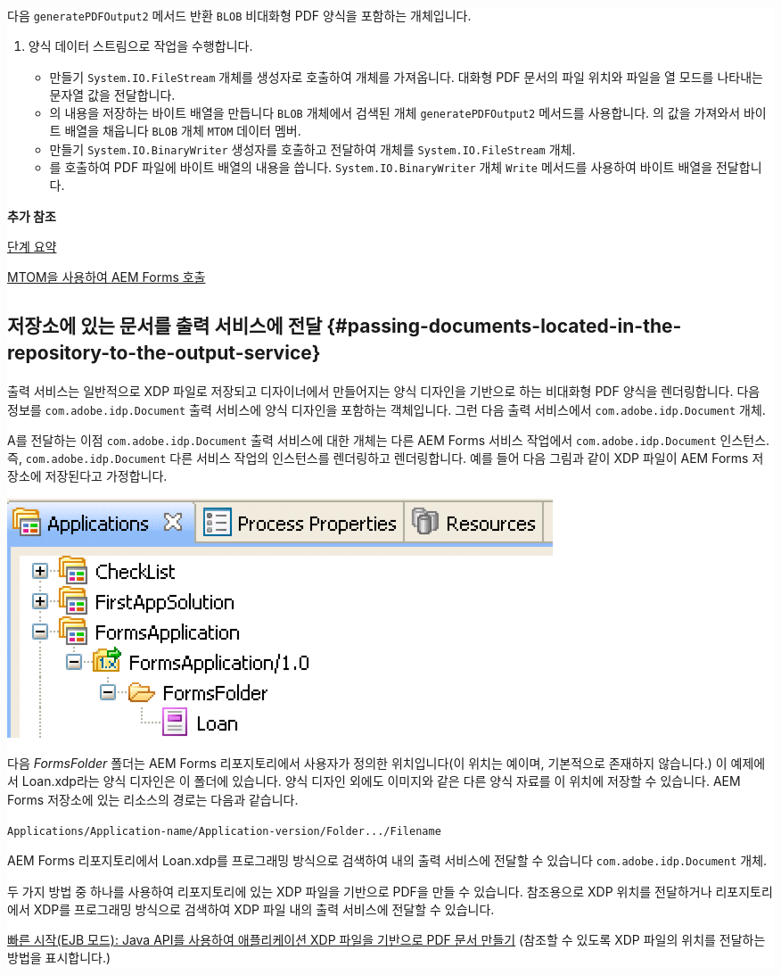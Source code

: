    다음 `generatePDFOutput2` 메서드 반환 `BLOB` 비대화형 PDF 양식을 포함하는 개체입니다.

1. 양식 데이터 스트림으로 작업을 수행합니다.

   * 만들기 `System.IO.FileStream` 개체를 생성자로 호출하여 개체를 가져옵니다. 대화형 PDF 문서의 파일 위치와 파일을 열 모드를 나타내는 문자열 값을 전달합니다.
   * 의 내용을 저장하는 바이트 배열을 만듭니다 `BLOB` 개체에서 검색된 개체 `generatePDFOutput2` 메서드를 사용합니다. 의 값을 가져와서 바이트 배열을 채웁니다 `BLOB` 개체 `MTOM` 데이터 멤버.
   * 만들기 `System.IO.BinaryWriter` 생성자를 호출하고 전달하여 개체를 `System.IO.FileStream` 개체.
   * 를 호출하여 PDF 파일에 바이트 배열의 내용을 씁니다. `System.IO.BinaryWriter` 개체 `Write` 메서드를 사용하여 바이트 배열을 전달합니다.

**추가 참조**

[단계 요약](creating-document-output-streams.md#summary-of-steps)

[MTOM을 사용하여 AEM Forms 호출](/help/forms/developing/invoking-aem-forms-using-web.md#invoking-aem-forms-using-mtom)

## 저장소에 있는 문서를 출력 서비스에 전달 {#passing-documents-located-in-the-repository-to-the-output-service}

출력 서비스는 일반적으로 XDP 파일로 저장되고 디자이너에서 만들어지는 양식 디자인을 기반으로 하는 비대화형 PDF 양식을 렌더링합니다. 다음 정보를 `com.adobe.idp.Document` 출력 서비스에 양식 디자인을 포함하는 객체입니다. 그런 다음 출력 서비스에서 `com.adobe.idp.Document` 개체.

A를 전달하는 이점 `com.adobe.idp.Document` 출력 서비스에 대한 개체는 다른 AEM Forms 서비스 작업에서 `com.adobe.idp.Document` 인스턴스. 즉, `com.adobe.idp.Document` 다른 서비스 작업의 인스턴스를 렌더링하고 렌더링합니다. 예를 들어 다음 그림과 같이 XDP 파일이 AEM Forms 저장소에 저장된다고 가정합니다.

![pd_pd_formrepository](assets/pd_pd_formrepository.png)

다음 *FormsFolder* 폴더는 AEM Forms 리포지토리에서 사용자가 정의한 위치입니다(이 위치는 예이며, 기본적으로 존재하지 않습니다.) 이 예제에서 Loan.xdp라는 양식 디자인은 이 폴더에 있습니다. 양식 디자인 외에도 이미지와 같은 다른 양식 자료를 이 위치에 저장할 수 있습니다. AEM Forms 저장소에 있는 리소스의 경로는 다음과 같습니다.

`Applications/Application-name/Application-version/Folder.../Filename`

AEM Forms 리포지토리에서 Loan.xdp를 프로그래밍 방식으로 검색하여 내의 출력 서비스에 전달할 수 있습니다 `com.adobe.idp.Document` 개체.

두 가지 방법 중 하나를 사용하여 리포지토리에 있는 XDP 파일을 기반으로 PDF을 만들 수 있습니다. 참조용으로 XDP 위치를 전달하거나 리포지토리에서 XDP를 프로그래밍 방식으로 검색하여 XDP 파일 내의 출력 서비스에 전달할 수 있습니다.

[빠른 시작(EJB 모드): Java API를 사용하여 애플리케이션 XDP 파일을 기반으로 PDF 문서 만들기](/help/forms/developing/output-service-java-api-quick.md#quick-start-soap-mode-creating-a-pdf-document-based-on-an-application-xdp-file-using-the-java-api) (참조할 수 있도록 XDP 파일의 위치를 전달하는 방법을 표시합니다.)

